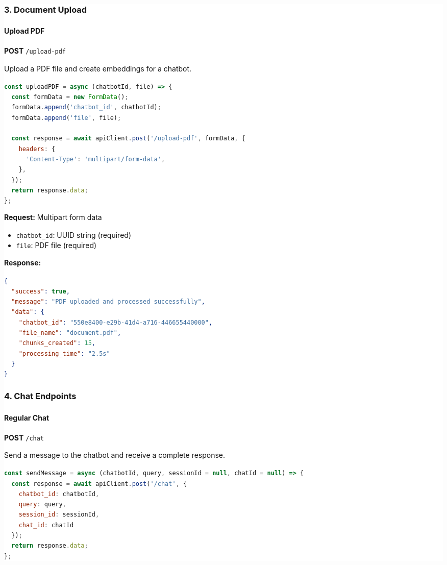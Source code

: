### 3. Document Upload

#### Upload PDF

**POST** `/upload-pdf`

Upload a PDF file and create embeddings for a chatbot.

```javascript
const uploadPDF = async (chatbotId, file) => {
  const formData = new FormData();
  formData.append('chatbot_id', chatbotId);
  formData.append('file', file);

  const response = await apiClient.post('/upload-pdf', formData, {
    headers: {
      'Content-Type': 'multipart/form-data',
    },
  });
  return response.data;
};
```

**Request:** Multipart form data
- `chatbot_id`: UUID string (required)
- `file`: PDF file (required)

**Response:**
```json
{
  "success": true,
  "message": "PDF uploaded and processed successfully",
  "data": {
    "chatbot_id": "550e8400-e29b-41d4-a716-446655440000",
    "file_name": "document.pdf",
    "chunks_created": 15,
    "processing_time": "2.5s"
  }
}
```

### 4. Chat Endpoints

#### Regular Chat

**POST** `/chat`

Send a message to the chatbot and receive a complete response.

```javascript
const sendMessage = async (chatbotId, query, sessionId = null, chatId = null) => {
  const response = await apiClient.post('/chat', {
    chatbot_id: chatbotId,
    query: query,
    session_id: sessionId,
    chat_id: chatId
  });
  return response.data;
};
```
